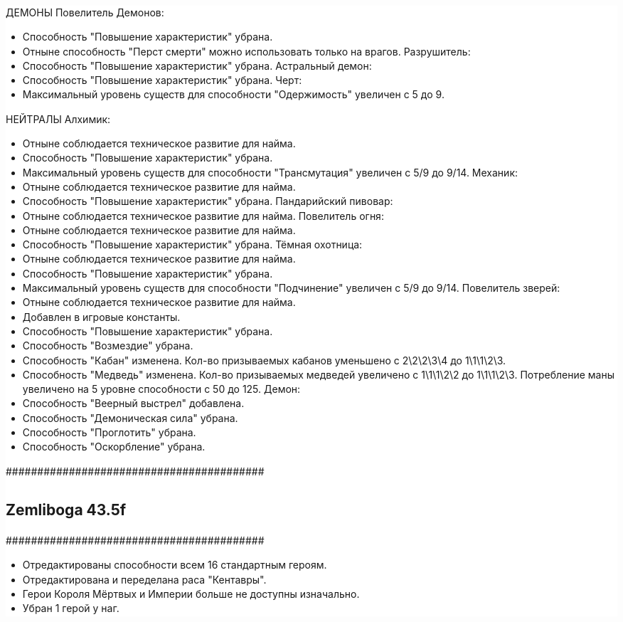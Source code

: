 ДЕМОНЫ
Повелитель Демонов:
* Способность "Повышение характеристик" убрана.
* Отныне способность "Перст смерти" можно использовать только на врагов.
Разрушитель:
* Способность "Повышение характеристик" убрана.
Астральный демон:
* Способность "Повышение характеристик" убрана.
Черт:
* Максимальный уровень существ для способности "Одержимость" увеличен с 5 до 9.

НЕЙТРАЛЫ
Алхимик:
* Отныне соблюдается техническое развитие для найма.
* Способность "Повышение характеристик" убрана.
* Максимальный уровень существ для способности "Трансмутация" увеличен с 5/9 до 9/14.
Механик:
* Отныне соблюдается техническое развитие для найма.
* Способность "Повышение характеристик" убрана.
Пандарийский пивовар:
* Отныне соблюдается техническое развитие для найма.
Повелитель огня:
* Отныне соблюдается техническое развитие для найма.
* Способность "Повышение характеристик" убрана.
Тёмная охотница:
* Отныне соблюдается техническое развитие для найма.
* Способность "Повышение характеристик" убрана.
* Максимальный уровень существ для способности "Подчинение" увеличен с 5/9 до 9/14.
Повелитель зверей:
* Отныне соблюдается техническое развитие для найма.
* Добавлен в игровые константы.
* Способность "Повышение характеристик" убрана.
* Способность "Возмездие" убрана.
* Способность "Кабан" изменена. Кол-во призываемых кабанов уменьшено с 2\2\2\3\4 до 1\1\1\2\3.
* Способность "Медведь" изменена. Кол-во призываемых медведей увеличено с 1\1\1\2\2 до 1\1\1\2\3. Потребление маны увеличено на 5 уровне способности с 50 до 125.
Демон:
* Способность "Веерный выстрел" добавлена.
* Способность "Демоническая сила" убрана.
* Способность "Проглотить" убрана.
* Cпособность "Оскорбление" убрана.

#########################################
## Zemliboga 43.5f   ####################
#########################################


* Отредактированы способности всем 16 стандартным героям.
* Отредактирована и переделана раса "Кентавры".
* Герои Короля Мёртвых и Империи больше не доступны изначально.
* Убран 1 герой у наг.
